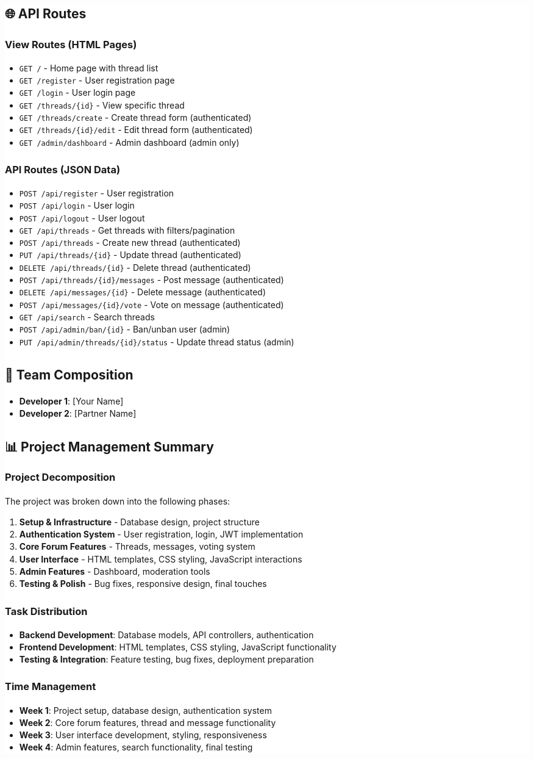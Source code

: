 ## 🌐 API Routes

### View Routes (HTML Pages)
- `GET /` - Home page with thread list
- `GET /register` - User registration page
- `GET /login` - User login page
- `GET /threads/{id}` - View specific thread
- `GET /threads/create` - Create thread form (authenticated)
- `GET /threads/{id}/edit` - Edit thread form (authenticated)
- `GET /admin/dashboard` - Admin dashboard (admin only)

### API Routes (JSON Data)
- `POST /api/register` - User registration
- `POST /api/login` - User login
- `POST /api/logout` - User logout
- `GET /api/threads` - Get threads with filters/pagination
- `POST /api/threads` - Create new thread (authenticated)
- `PUT /api/threads/{id}` - Update thread (authenticated)
- `DELETE /api/threads/{id}` - Delete thread (authenticated)
- `POST /api/threads/{id}/messages` - Post message (authenticated)
- `DELETE /api/messages/{id}` - Delete message (authenticated)
- `POST /api/messages/{id}/vote` - Vote on message (authenticated)
- `GET /api/search` - Search threads
- `POST /api/admin/ban/{id}` - Ban/unban user (admin)
- `PUT /api/admin/threads/{id}/status` - Update thread status (admin)

## 👥 Team Composition

- **Developer 1**: [Your Name]
- **Developer 2**: [Partner Name]

## 📊 Project Management Summary

### Project Decomposition
The project was broken down into the following phases:
1. **Setup & Infrastructure** - Database design, project structure
2. **Authentication System** - User registration, login, JWT implementation
3. **Core Forum Features** - Threads, messages, voting system
4. **User Interface** - HTML templates, CSS styling, JavaScript interactions
5. **Admin Features** - Dashboard, moderation tools
6. **Testing & Polish** - Bug fixes, responsive design, final touches

### Task Distribution
- **Backend Development**: Database models, API controllers, authentication
- **Frontend Development**: HTML templates, CSS styling, JavaScript functionality
- **Testing & Integration**: Feature testing, bug fixes, deployment preparation

### Time Management
- **Week 1**: Project setup, database design, authentication system
- **Week 2**: Core forum features, thread and message functionality
- **Week 3**: User interface development, styling, responsiveness
- **Week 4**: Admin features, search functionality, final testing
